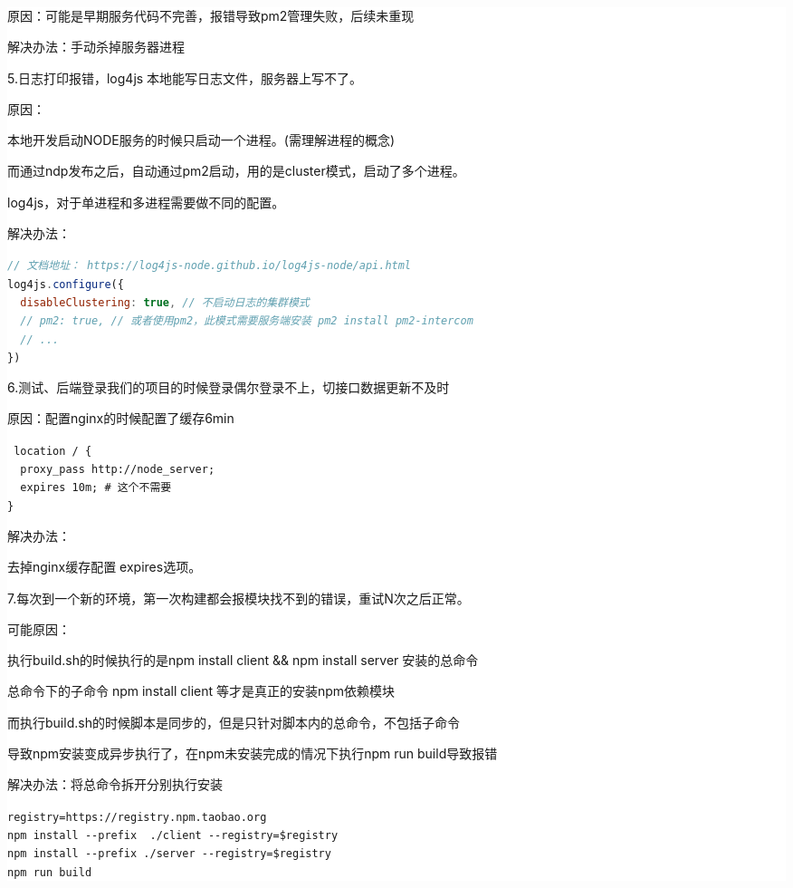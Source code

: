 原因：可能是早期服务代码不完善，报错导致pm2管理失败，后续未重现

解决办法：手动杀掉服务器进程



5.日志打印报错，log4js 本地能写日志文件，服务器上写不了。

原因：

本地开发启动NODE服务的时候只启动一个进程。(需理解进程的概念)

而通过ndp发布之后，自动通过pm2启动，用的是cluster模式，启动了多个进程。

log4js，对于单进程和多进程需要做不同的配置。

解决办法：

```javascript
// 文档地址： https://log4js-node.github.io/log4js-node/api.html
log4js.configure({
  disableClustering: true, // 不启动日志的集群模式
  // pm2: true, // 或者使用pm2，此模式需要服务端安装 pm2 install pm2-intercom
  // ...
})
```

6.测试、后端登录我们的项目的时候登录偶尔登录不上，切接口数据更新不及时

原因：配置nginx的时候配置了缓存6min

```shell
 location / {
  proxy_pass http://node_server;
  expires 10m; # 这个不需要
}
```

解决办法：

去掉nginx缓存配置 expires选项。



7.每次到一个新的环境，第一次构建都会报模块找不到的错误，重试N次之后正常。

可能原因：

执行build.sh的时候执行的是npm install client && npm install server 安装的总命令

总命令下的子命令 npm install client 等才是真正的安装npm依赖模块

而执行build.sh的时候脚本是同步的，但是只针对脚本内的总命令，不包括子命令

导致npm安装变成异步执行了，在npm未安装完成的情况下执行npm run build导致报错

解决办法：将总命令拆开分别执行安装

```shell
registry=https://registry.npm.taobao.org
npm install --prefix  ./client --registry=$registry
npm install --prefix ./server --registry=$registry
npm run build
```
